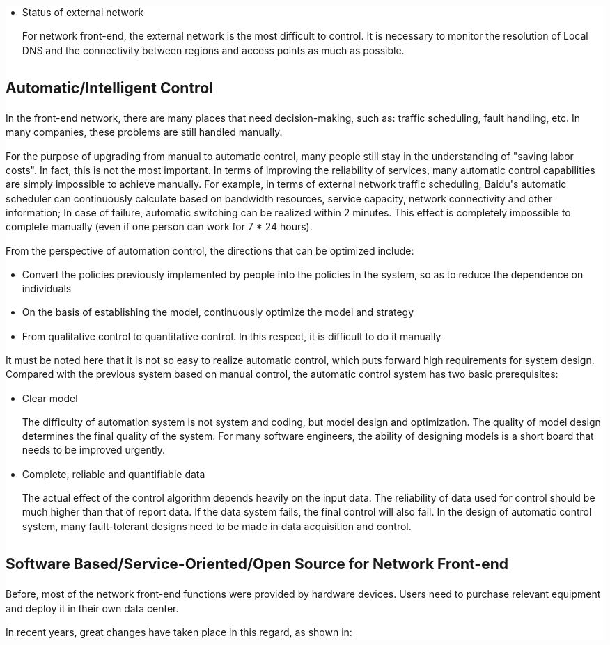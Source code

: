+ Status of external network

  For network front-end, the external network is the most difficult to control. It is necessary to monitor the resolution of Local DNS and the connectivity between regions and access points as much as possible.

## Automatic/Intelligent Control

In the front-end network, there are many places that need decision-making, such as: traffic scheduling, fault handling, etc. In many companies, these problems are still handled manually.

For the purpose of upgrading from manual to automatic control, many people still stay in the understanding of "saving labor costs". In fact, this is not the most important. In terms of improving the reliability of services, many automatic control capabilities are simply impossible to achieve manually. For example, in terms of external network traffic scheduling, Baidu's automatic scheduler can continuously calculate based on bandwidth resources, service capacity, network connectivity and other information; In case of failure, automatic switching can be realized within 2 minutes. This effect is completely impossible to complete manually (even if one person can work for 7 * 24 hours).



From the perspective of automation control, the directions that can be optimized include:

+ Convert the policies previously implemented by people into the policies in the system, so as to reduce the dependence on individuals

+ On the basis of establishing the model, continuously optimize the model and strategy

+ From qualitative control to quantitative control. In this respect, it is difficult to do it manually



It must be noted here that it is not so easy to realize automatic control, which puts forward high requirements for system design. Compared with the previous system based on manual control, the automatic control system has two basic prerequisites:

+ Clear model

  The difficulty of automation system is not system and coding, but model design and optimization. The quality of model design determines the final quality of the system. For many software engineers, the  ability of designing models is a short board that needs to be improved urgently.

+ Complete, reliable and quantifiable data

  The actual effect of the control algorithm depends heavily on the input data. The reliability of data used for control should be much higher than that of report data. If the data system fails, the final control will also fail. In the design of automatic control system, many fault-tolerant designs need to be made in data acquisition and control.

## Software Based/Service-Oriented/Open Source for Network Front-end

Before, most of the network front-end functions were provided by hardware devices. Users need to purchase relevant equipment and deploy it in their own data center.



In recent years, great changes have taken place in this regard, as shown in:
